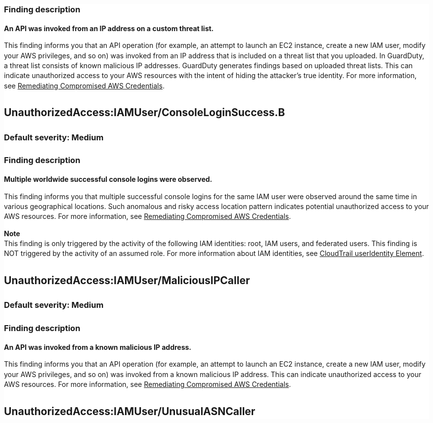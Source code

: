 ### Finding description<a name="unauthorized2_description"></a>

**An API was invoked from an IP address on a custom threat list\.**

This finding informs you that an API operation \(for example, an attempt to launch an EC2 instance, create a new IAM user, modify your AWS privileges, and so on\) was invoked from an IP address that is included on a threat list that you uploaded\. In GuardDuty, a threat list consists of known malicious IP addresses\. GuardDuty generates findings based on uploaded threat lists\. This can indicate unauthorized access to your AWS resources with the intent of hiding the attacker’s true identity\. For more information, see [Remediating Compromised AWS Credentials](guardduty_remediate.md#compromised-creds)\.

## UnauthorizedAccess:IAMUser/ConsoleLoginSuccess\.B<a name="unauthorized4"></a>

### Default severity: Medium<a name="unauthorized4_severity"></a>

### Finding description<a name="unauthorized4_description"></a>

**Multiple worldwide successful console logins were observed\.**

This finding informs you that multiple successful console logins for the same IAM user were observed around the same time in various geographical locations\. Such anomalous and risky access location pattern indicates potential unauthorized access to your AWS resources\. For more information, see [Remediating Compromised AWS Credentials](guardduty_remediate.md#compromised-creds)\.

**Note**  
This finding is only triggered by the activity of the following IAM identities: root, IAM users, and federated users\. This finding is NOT triggered by the activity of an assumed role\. For more information about IAM identities, see [CloudTrail userIdentity Element](https://docs.aws.amazon.com/awscloudtrail/latest/userguide/cloudtrail-event-reference-user-identity.html)\. 

## UnauthorizedAccess:IAMUser/MaliciousIPCaller<a name="unauthorized5"></a>

### Default severity: Medium<a name="unauthorized5_severity"></a>

### Finding description<a name="unauthorized5_description"></a>

**An API was invoked from a known malicious IP address\.**

This finding informs you that an API operation \(for example, an attempt to launch an EC2 instance, create a new IAM user, modify your AWS privileges, and so on\) was invoked from a known malicious IP address\. This can indicate unauthorized access to your AWS resources\. For more information, see [Remediating Compromised AWS Credentials](guardduty_remediate.md#compromised-creds)\.

## UnauthorizedAccess:IAMUser/UnusualASNCaller<a name="unauthorized6"></a>
